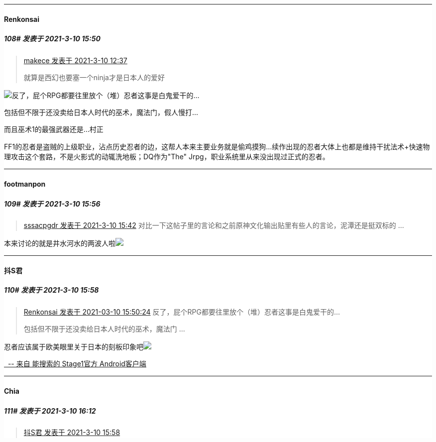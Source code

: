 
*****

####  Renkonsai  
##### 108#       发表于 2021-3-10 15:50


<blockquote><a href="httphttps://bbs.saraba1st.com/2b/forum.php?mod=redirect&amp;goto=findpost&amp;pid=50575002&amp;ptid=1992343" target="_blank">makece 发表于 2021-3-10 12:37</a>

就算是西幻也要塞一个ninja才是日本人的爱好</blockquote>
<img src="https://static.saraba1st.com/image/smiley/face2017/051.png" referrerpolicy="no-referrer">反了，屁个RPG都要往里放个（堆）忍者这事是白鬼爱干的…

包括但不限于还没卖给日本人时代的巫术，魔法门，假人慢打…

而且巫术1的最强武器还是…村正


FF1的忍者是盗贼的上级职业，沾点历史忍者的边，这帮人本来主要业务就是偷鸡摸狗…续作出现的忍者大体上也都是维持干扰法术+快速物理攻击这个套路，不是火影式的动辄洗地板；DQ作为"The" Jrpg，职业系统里从来没出现过正式的忍者。


*****

####  footmanpon  
##### 109#       发表于 2021-3-10 15:56


<blockquote><a href="httphttps://bbs.saraba1st.com/2b/forum.php?mod=redirect&amp;goto=findpost&amp;pid=50577080&amp;ptid=1992343" target="_blank">sssacpgdr 发表于 2021-3-10 15:42</a>
对比一下这帖子里的言论和之前原神文化输出贴里有些人的言论，泥潭还是挺双标的 ...</blockquote>
本来讨论的就是井水河水的两波人啦<img src="https://static.saraba1st.com/image/smiley/face2017/037.png" referrerpolicy="no-referrer">


*****

####  抖S君  
##### 110#       发表于 2021-3-10 15:58


<blockquote><a href="httphttps://bbs.saraba1st.com/2b/forum.php?mod=redirect&amp;goto=findpost&amp;pid=50577162&amp;ptid=1992343" target="_blank">Renkonsai 发表于 2021-03-10 15:50:24</a>
反了，屁个RPG都要往里放个（堆）忍者这事是白鬼爱干的…

包括但不限于还没卖给日本人时代的巫术，魔法门 ...</blockquote>忍者应该属于欧美眼里关于日本的刻板印象吧<img src="https://static.saraba1st.com/image/smiley/face2017/035.png" referrerpolicy="no-referrer">

[  -- 来自 能搜索的 Stage1官方 Android客户端](https://www.coolapk.com/apk/140634)


*****

####  Chia  
##### 111#       发表于 2021-3-10 16:12


<blockquote><a href="httphttps://bbs.saraba1st.com/2b/forum.php?mod=redirect&amp;goto=findpost&amp;pid=50577256&amp;ptid=1992343" target="_blank">抖S君 发表于 2021-3-10 15:58</a>
